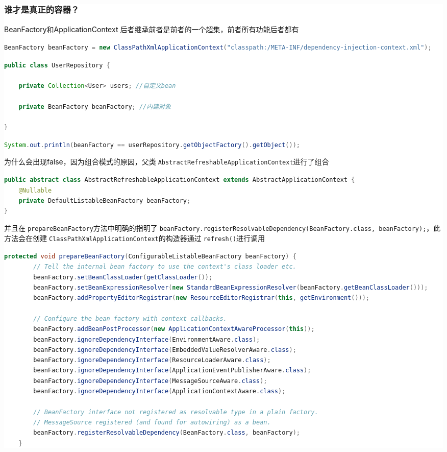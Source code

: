 

### 谁才是真正的容器？

BeanFactory和ApplicationContext 后者继承前者是前者的一个超集，前者所有功能后者都有

```java
BeanFactory beanFactory = new ClassPathXmlApplicationContext("classpath:/META-INF/dependency-injection-context.xml");
```

```java
public class UserRepository {

    private Collection<User> users; //自定义bean

    private BeanFactory beanFactory; //内建对象

}
```

```java
System.out.println(beanFactory == userRepository.getObjectFactory().getObject());
```

为什么会出现false，因为组合模式的原因，父类 `AbstractRefreshableApplicationContext`进行了组合

```java
public abstract class AbstractRefreshableApplicationContext extends AbstractApplicationContext {	
	@Nullable
	private DefaultListableBeanFactory beanFactory;
}
```

并且在 `prepareBeanFactory`方法中明确的指明了 `beanFactory.registerResolvableDependency(BeanFactory.class, beanFactory);`，此方法会在创建 `ClassPathXmlApplicationContext`的构造器通过 `refresh()`进行调用

```java
protected void prepareBeanFactory(ConfigurableListableBeanFactory beanFactory) {
		// Tell the internal bean factory to use the context's class loader etc.
		beanFactory.setBeanClassLoader(getClassLoader());
		beanFactory.setBeanExpressionResolver(new StandardBeanExpressionResolver(beanFactory.getBeanClassLoader()));
		beanFactory.addPropertyEditorRegistrar(new ResourceEditorRegistrar(this, getEnvironment()));

		// Configure the bean factory with context callbacks.
		beanFactory.addBeanPostProcessor(new ApplicationContextAwareProcessor(this));
		beanFactory.ignoreDependencyInterface(EnvironmentAware.class);
		beanFactory.ignoreDependencyInterface(EmbeddedValueResolverAware.class);
		beanFactory.ignoreDependencyInterface(ResourceLoaderAware.class);
		beanFactory.ignoreDependencyInterface(ApplicationEventPublisherAware.class);
		beanFactory.ignoreDependencyInterface(MessageSourceAware.class);
		beanFactory.ignoreDependencyInterface(ApplicationContextAware.class);

		// BeanFactory interface not registered as resolvable type in a plain factory.
		// MessageSource registered (and found for autowiring) as a bean.
		beanFactory.registerResolvableDependency(BeanFactory.class, beanFactory);
	}
```
